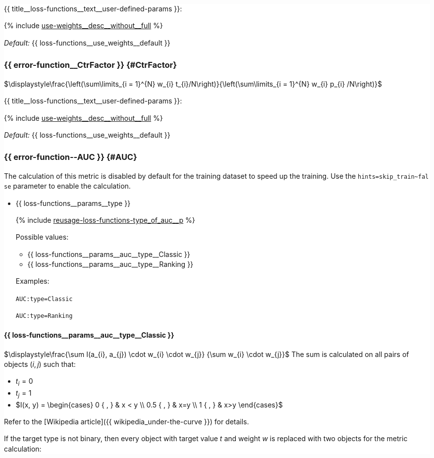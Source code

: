 {{ title__loss-functions__text__user-defined-params }}:

{% include [use-weights__desc__without__full](../_includes/work_src/reusage-loss-functions/use-weights__desc__without__full.md) %}


_Default:_  {{ loss-functions__use_weights__default }}




### {{ error-function__CtrFactor }} {#CtrFactor}

$\displaystyle\frac{\left(\sum\limits_{i = 1}^{N} w_{i} t_{i}/N\right)}{\left(\sum\limits_{i = 1}^{N} w_{i} p_{i} /N\right)}$

{{ title__loss-functions__text__user-defined-params }}:

{% include [use-weights__desc__without__full](../_includes/work_src/reusage-loss-functions/use-weights__desc__without__full.md) %}


_Default:_  {{ loss-functions__use_weights__default }}



### {{ error-function--AUC }} {#AUC}
The calculation of this metric is disabled by default for the training dataset to speed up the training. Use the `hints=skip_train~false` parameter to enable the calculation.

- {{ loss-functions__params__type }}

    {% include [reusage-loss-functions-type_of_auc__p](../_includes/work_src/reusage-loss-functions/type_of_auc__p.md) %}

    Possible values:

    - {{ loss-functions__params__auc__type__Classic }}
    - {{ loss-functions__params__auc__type__Ranking }}

    Examples:
    ```
    AUC:type=Classic
    ```
    ```
    AUC:type=Ranking
    ```



#### {{ loss-functions__params__auc__type__Classic }}

$\displaystyle\frac{\sum I(a_{i}, a_{j}) \cdot w_{i} \cdot w_{j}} {\sum w_{i} \cdot w_{j}}$
The sum is calculated on all pairs of objects $(i,j)$ such that:
- $t_{i} = 0$
- $t_{j} = 1$
- $I(x, y) = \begin{cases} 0 { , } & x < y \\ 0.5 { , } & x=y \\ 1 { , } & x>y \end{cases}$

Refer to the [Wikipedia article]({{ wikipedia_under-the-curve }}) for details.

If the target type is not binary, then every object with target value $t$ and weight $w$ is replaced with two objects for the metric calculation:
